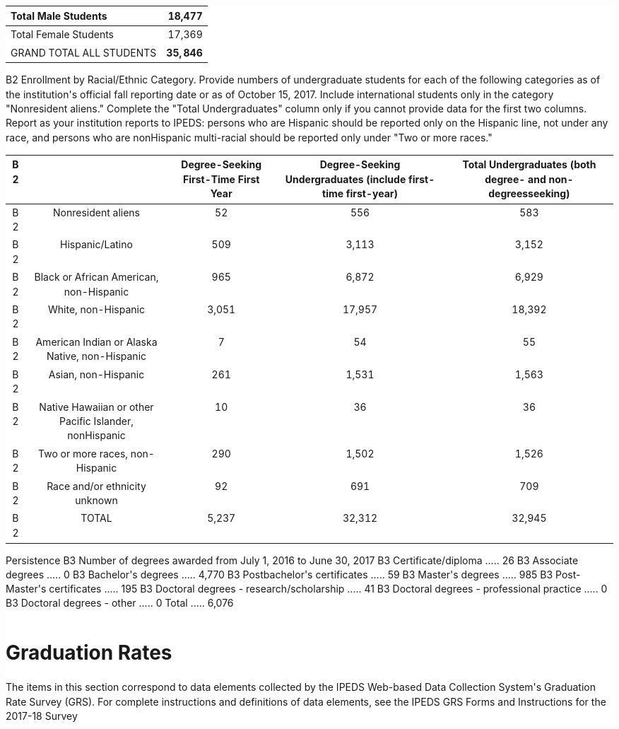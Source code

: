 
| Total Male Students | 18,477 |
| :-- | --: |
| Total Female Students | 17,369 |
| GRAND TOTAL ALL STUDENTS | $\mathbf{3 5 , 8 4 6}$ |

B2 Enrollment by Racial/Ethnic Category. Provide numbers of undergraduate students for each of the following categories as of the institution's official fall reporting date or as of October 15, 2017. Include international students only in the category "Nonresident aliens." Complete the "Total Undergraduates" column only if you cannot provide data for the first two columns. Report as your institution reports to IPEDS: persons who are Hispanic should be reported only on the Hispanic line, not under any race, and persons who are nonHispanic multi-racial should be reported only under "Two or more races."

| B2 |  | Degree-Seeking First-Time First Year | Degree-Seeking Undergraduates (include first-time first-year) | Total Undergraduates (both degree- and non-degreesseeking) |
| :--: | :--: | :--: | :--: | :--: |
| B2 | Nonresident aliens | 52 | 556 | 583 |
| B2 | Hispanic/Latino | 509 | 3,113 | 3,152 |
| B2 | Black or African American, non-Hispanic | 965 | 6,872 | 6,929 |
| B2 | White, non-Hispanic | 3,051 | 17,957 | 18,392 |
| B2 | American Indian or Alaska Native, non-Hispanic | 7 | 54 | 55 |
| B2 | Asian, non-Hispanic | 261 | 1,531 | 1,563 |
| B2 | Native Hawaiian or other Pacific Islander, nonHispanic | 10 | 36 | 36 |
| B2 | Two or more races, non-Hispanic | 290 | 1,502 | 1,526 |
| B2 | Race and/or ethnicity unknown | 92 | 691 | 709 |
| B2 | TOTAL | 5,237 | 32,312 | 32,945 |
Persistence
B3 Number of degrees awarded from July 1, 2016 to June 30, 2017
B3 Certificate/diploma ..... 26
B3 Associate degrees ..... 0
B3 Bachelor's degrees ..... 4,770
B3 Postbachelor's certificates ..... 59
B3 Master's degrees ..... 985
B3 Post-Master's certificates ..... 195
B3 Doctoral degrees - research/scholarship ..... 41
B3 Doctoral degrees - professional practice ..... 0
B3 Doctoral degrees - other ..... 0
Total ..... 6,076
# Graduation Rates 

The items in this section correspond to data elements collected by the IPEDS Web-based Data Collection System's Graduation Rate Survey (GRS). For complete instructions and definitions of data elements, see the IPEDS GRS Forms and Instructions for the 2017-18 Survey
